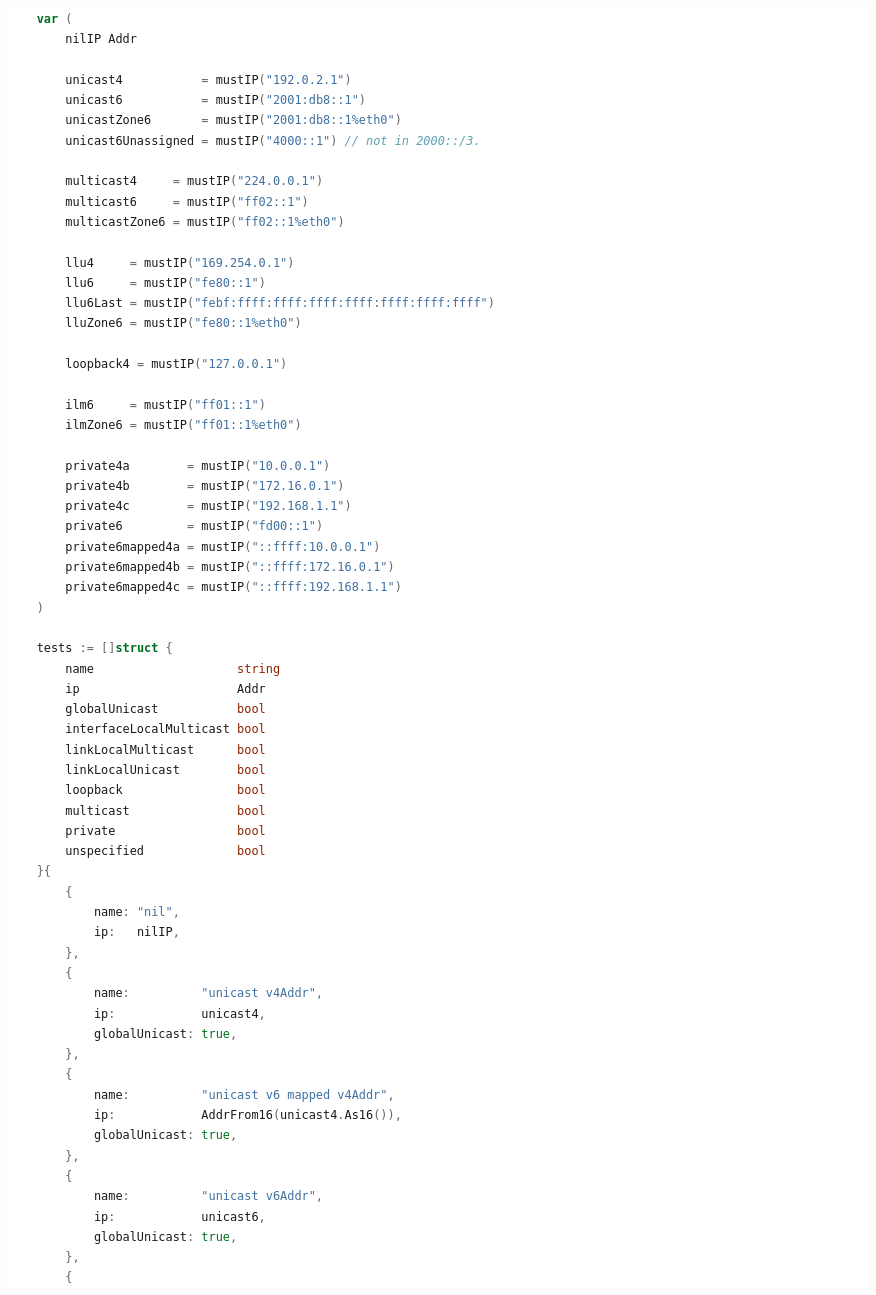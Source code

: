 ```go
	var (
		nilIP Addr

		unicast4           = mustIP("192.0.2.1")
		unicast6           = mustIP("2001:db8::1")
		unicastZone6       = mustIP("2001:db8::1%eth0")
		unicast6Unassigned = mustIP("4000::1") // not in 2000::/3.

		multicast4     = mustIP("224.0.0.1")
		multicast6     = mustIP("ff02::1")
		multicastZone6 = mustIP("ff02::1%eth0")

		llu4     = mustIP("169.254.0.1")
		llu6     = mustIP("fe80::1")
		llu6Last = mustIP("febf:ffff:ffff:ffff:ffff:ffff:ffff:ffff")
		lluZone6 = mustIP("fe80::1%eth0")

		loopback4 = mustIP("127.0.0.1")

		ilm6     = mustIP("ff01::1")
		ilmZone6 = mustIP("ff01::1%eth0")

		private4a        = mustIP("10.0.0.1")
		private4b        = mustIP("172.16.0.1")
		private4c        = mustIP("192.168.1.1")
		private6         = mustIP("fd00::1")
		private6mapped4a = mustIP("::ffff:10.0.0.1")
		private6mapped4b = mustIP("::ffff:172.16.0.1")
		private6mapped4c = mustIP("::ffff:192.168.1.1")
	)

	tests := []struct {
		name                    string
		ip                      Addr
		globalUnicast           bool
		interfaceLocalMulticast bool
		linkLocalMulticast      bool
		linkLocalUnicast        bool
		loopback                bool
		multicast               bool
		private                 bool
		unspecified             bool
	}{
		{
			name: "nil",
			ip:   nilIP,
		},
		{
			name:          "unicast v4Addr",
			ip:            unicast4,
			globalUnicast: true,
		},
		{
			name:          "unicast v6 mapped v4Addr",
			ip:            AddrFrom16(unicast4.As16()),
			globalUnicast: true,
		},
		{
			name:          "unicast v6Addr",
			ip:            unicast6,
			globalUnicast: true,
		},
		{
```